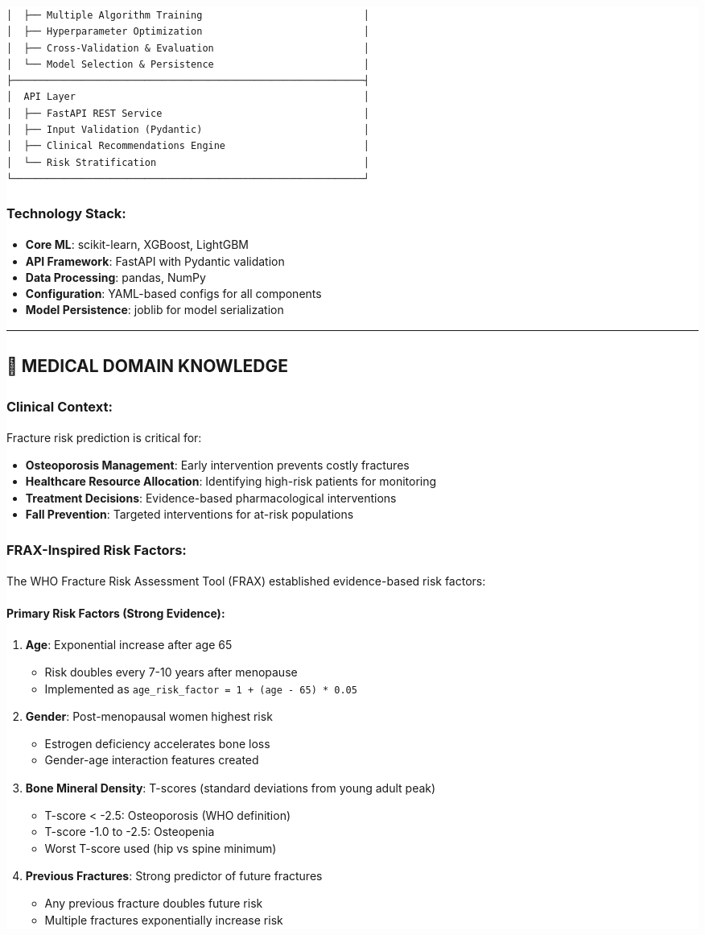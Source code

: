 ```
│  ├── Multiple Algorithm Training                            │
│  ├── Hyperparameter Optimization                            │
│  ├── Cross-Validation & Evaluation                          │
│  └── Model Selection & Persistence                          │
├─────────────────────────────────────────────────────────────┤
│  API Layer                                                  │
│  ├── FastAPI REST Service                                   │
│  ├── Input Validation (Pydantic)                            │
│  ├── Clinical Recommendations Engine                        │
│  └── Risk Stratification                                    │
└─────────────────────────────────────────────────────────────┘
```

### Technology Stack:
- **Core ML**: scikit-learn, XGBoost, LightGBM
- **API Framework**: FastAPI with Pydantic validation
- **Data Processing**: pandas, NumPy
- **Configuration**: YAML-based configs for all components
- **Model Persistence**: joblib for model serialization

---

## 🏥 MEDICAL DOMAIN KNOWLEDGE

### Clinical Context:
Fracture risk prediction is critical for:
- **Osteoporosis Management**: Early intervention prevents costly fractures
- **Healthcare Resource Allocation**: Identifying high-risk patients for monitoring
- **Treatment Decisions**: Evidence-based pharmacological interventions
- **Fall Prevention**: Targeted interventions for at-risk populations

### FRAX-Inspired Risk Factors:
The WHO Fracture Risk Assessment Tool (FRAX) established evidence-based risk factors:

#### **Primary Risk Factors** (Strong Evidence):
1. **Age**: Exponential increase after age 65
   - Risk doubles every 7-10 years after menopause
   - Implemented as `age_risk_factor = 1 + (age - 65) * 0.05`

2. **Gender**: Post-menopausal women highest risk
   - Estrogen deficiency accelerates bone loss
   - Gender-age interaction features created

3. **Bone Mineral Density**: T-scores (standard deviations from young adult peak)
   - T-score < -2.5: Osteoporosis (WHO definition)
   - T-score -1.0 to -2.5: Osteopenia
   - Worst T-score used (hip vs spine minimum)

4. **Previous Fractures**: Strong predictor of future fractures
   - Any previous fracture doubles future risk
   - Multiple fractures exponentially increase risk
